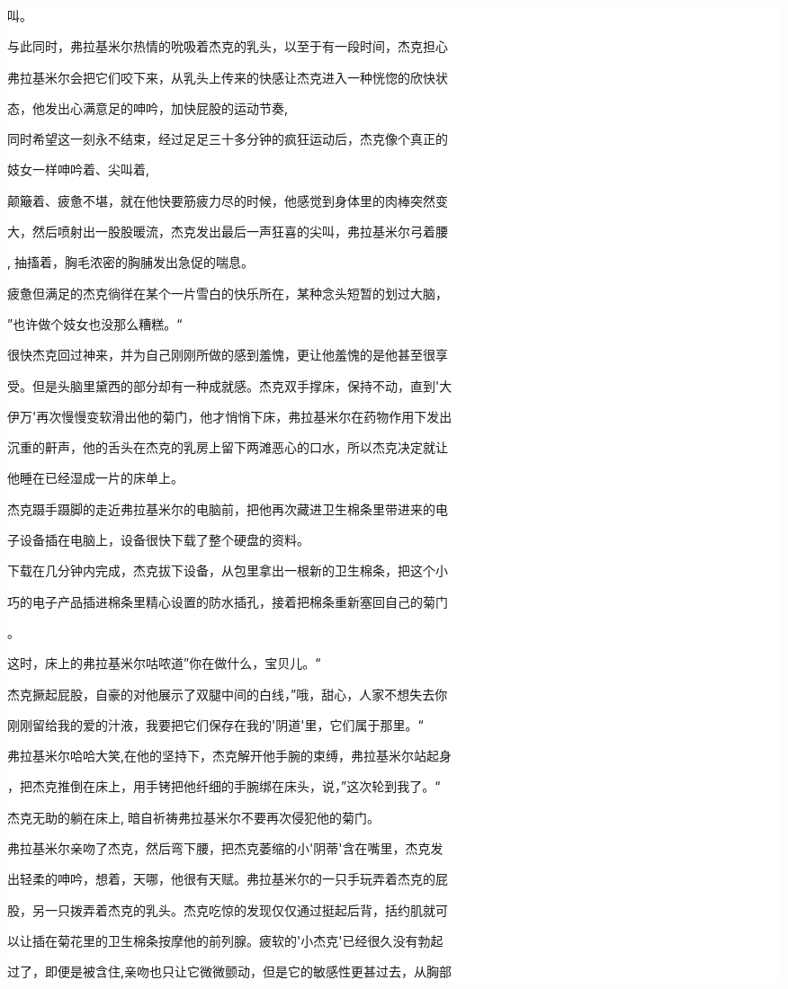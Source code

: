 叫。

与此同时，弗拉基米尔热情的吮吸着杰克的乳头，以至于有一段时间，杰克担心

弗拉基米尔会把它们咬下来，从乳头上传来的快感让杰克进入一种恍惚的欣快状

态，他发出心满意足的呻吟，加快屁股的运动节奏,

同时希望这一刻永不结束，经过足足三十多分钟的疯狂运动后，杰克像个真正的

妓女一样呻吟着、尖叫着,

颠簸着、疲惫不堪，就在他快要筋疲力尽的时候，他感觉到身体里的肉棒突然变

大，然后喷射出一股股暖流，杰克发出最后一声狂喜的尖叫，弗拉基米尔弓着腰

, 抽搐着，胸毛浓密的胸脯发出急促的喘息。

疲惫但满足的杰克徜徉在某个一片雪白的快乐所在，某种念头短暂的划过大脑，

”也许做个妓女也没那么糟糕。“

很快杰克回过神来，并为自己刚刚所做的感到羞愧，更让他羞愧的是他甚至很享

受。但是头脑里黛西的部分却有一种成就感。杰克双手撑床，保持不动，直到'大

伊万'再次慢慢变软滑出他的菊门，他才悄悄下床，弗拉基米尔在药物作用下发出

沉重的鼾声，他的舌头在杰克的乳房上留下两滩恶心的口水，所以杰克决定就让

他睡在已经湿成一片的床单上。



杰克蹑手蹑脚的走近弗拉基米尔的电脑前，把他再次藏进卫生棉条里带进来的电

子设备插在电脑上，设备很快下载了整个硬盘的资料。

下载在几分钟内完成，杰克拔下设备，从包里拿出一根新的卫生棉条，把这个小

巧的电子产品插进棉条里精心设置的防水插孔，接着把棉条重新塞回自己的菊门

。

这时，床上的弗拉基米尔咕哝道”你在做什么，宝贝儿。“

杰克撅起屁股，自豪的对他展示了双腿中间的白线，”哦，甜心，人家不想失去你

刚刚留给我的爱的汁液，我要把它们保存在我的'阴道'里，它们属于那里。“

弗拉基米尔哈哈大笑,在他的坚持下，杰克解开他手腕的束缚，弗拉基米尔站起身

，把杰克推倒在床上，用手铐把他纤细的手腕绑在床头，说，”这次轮到我了。“

杰克无助的躺在床上, 暗自祈祷弗拉基米尔不要再次侵犯他的菊门。



弗拉基米尔亲吻了杰克，然后弯下腰，把杰克萎缩的小'阴蒂'含在嘴里，杰克发

出轻柔的呻吟，想着，天哪，他很有天赋。弗拉基米尔的一只手玩弄着杰克的屁

股，另一只拨弄着杰克的乳头。杰克吃惊的发现仅仅通过挺起后背，括约肌就可

以让插在菊花里的卫生棉条按摩他的前列腺。疲软的'小杰克'已经很久没有勃起

过了，即便是被含住,亲吻也只让它微微颤动，但是它的敏感性更甚过去，从胸部
